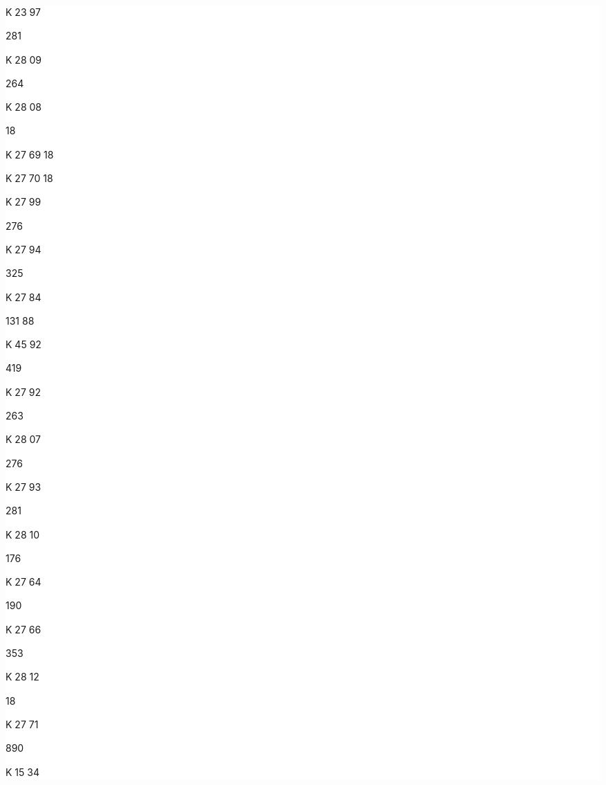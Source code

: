  K 23 97 

 281 

 K 28 09 

 264 

 K 28 08 

 18 

 K 27 69 18 

 K 27 70 18 

 K 27 99 

 276 

 K 27 94 

 325 

 K 27 84 

 131 88 

 K 45 92 

 419 

 K 27 92 

 263 

 K 28 07 

 276 

 K 27 93 

 281 

 K 28 10 

 176 

 K 27 64 

 190 

 K 27 66 

 353 

 K 28 12 

 18 

 K 27 71 

 890 

 K 15 34 

